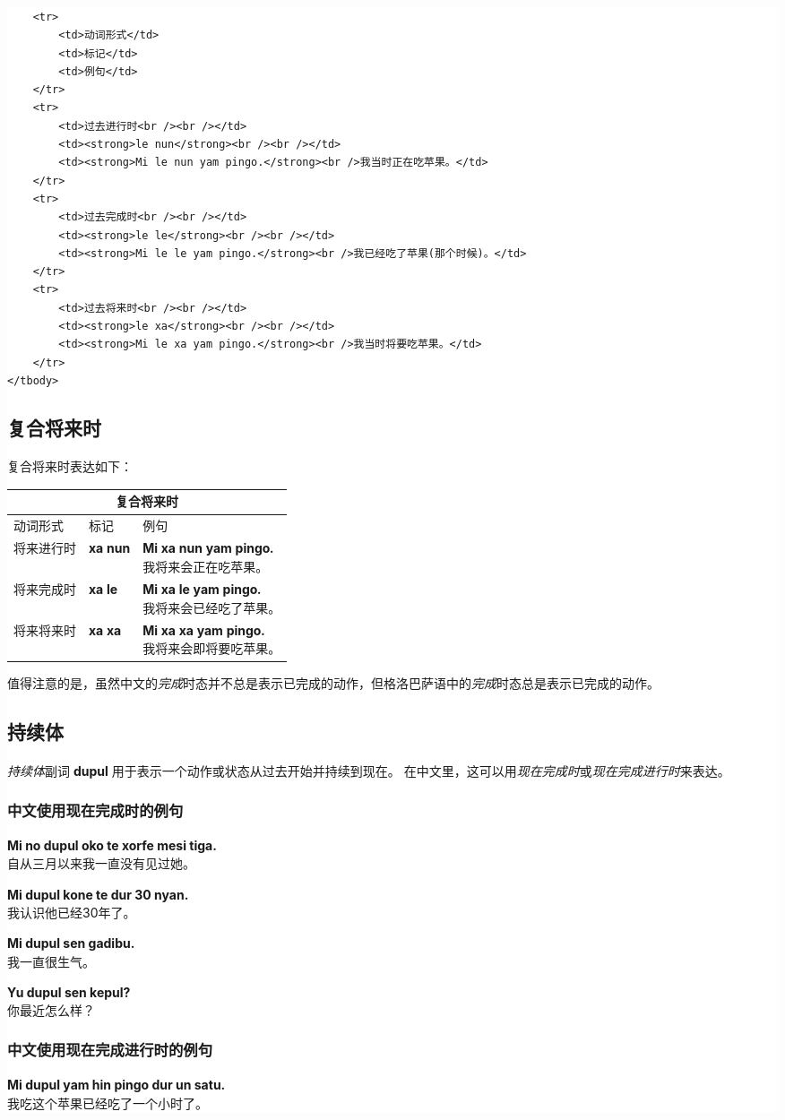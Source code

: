 		<tr>
			<td>动词形式</td>
			<td>标记</td>
			<td>例句</td>
		</tr>
		<tr>
			<td>过去进行时<br /><br /></td>
			<td><strong>le nun</strong><br /><br /></td>
			<td><strong>Mi le nun yam pingo.</strong><br />我当时正在吃苹果。</td>
		</tr>
		<tr>
			<td>过去完成时<br /><br /></td>
			<td><strong>le le</strong><br /><br /></td>
			<td><strong>Mi le le yam pingo.</strong><br />我已经吃了苹果(那个时候)。</td>
		</tr>
		<tr>
			<td>过去将来时<br /><br /></td>
			<td><strong>le xa</strong><br /><br /></td>
			<td><strong>Mi le xa yam pingo.</strong><br />我当时将要吃苹果。</td>
		</tr>
	</tbody>
</table>
<h2>复合将来时</h2>
<p>复合将来时表达如下：</p>
<table>
	<thead>
		<tr>
			<th colspan="3">复合将来时</th>
		</tr>
	</thead>
	<tbody>
		<tr>
			<td>动词形式</td>
			<td>标记</td>
			<td>例句</td>
		</tr>
		<tr>
			<td>将来进行时<br /><br /></td>
			<td><strong>xa nun</strong><br /><br /></td>
			<td><strong>Mi xa nun yam pingo.</strong><br />我将来会正在吃苹果。</td>
		</tr>
		<tr>
			<td>将来完成时<br /><br /></td>
			<td><strong>xa le</strong><br /><br /></td>
			<td><strong>Mi xa le yam pingo.</strong><br />我将来会已经吃了苹果。</td>
		</tr>
		<tr>
			<td>将来将来时<br /><br /></td>
			<td><strong>xa xa</strong><br /><br /></td>
			<td><strong>Mi xa xa yam pingo.</strong><br />我将来会即将要吃苹果。</td>
		</tr>
	</tbody>
</table>
<p>值得注意的是，虽然中文的<em>完成</em>时态并不总是表示已完成的动作，但格洛巴萨语中的<em>完成</em>时态总是表示已完成的动作。</p>
<h2>持续体</h2>
<p><em>持续体</em>副词 <strong>dupul</strong> 用于表示一个动作或状态从过去开始并持续到现在。 在中文里，这可以用<em>现在完成时</em>或<em>现在完成进行时</em>来表达。</p>
<h3>中文使用现在完成时的例句</h3>
<p><strong>Mi no dupul oko te xorfe mesi tiga.</strong><br /> 自从三月以来我一直没有见过她。</p>
<p><strong>Mi dupul kone te dur 30 nyan.</strong><br /> 我认识他已经30年了。</p>
<p><strong>Mi dupul sen gadibu.</strong><br /> 我一直很生气。</p>
<p><strong>Yu dupul sen kepul?</strong><br /> 你最近怎么样？</p>
<h3>中文使用现在完成进行时的例句</h3>
<p><strong>Mi dupul yam hin pingo dur un satu.</strong><br /> 我吃这个苹果已经吃了一个小时了。</p>